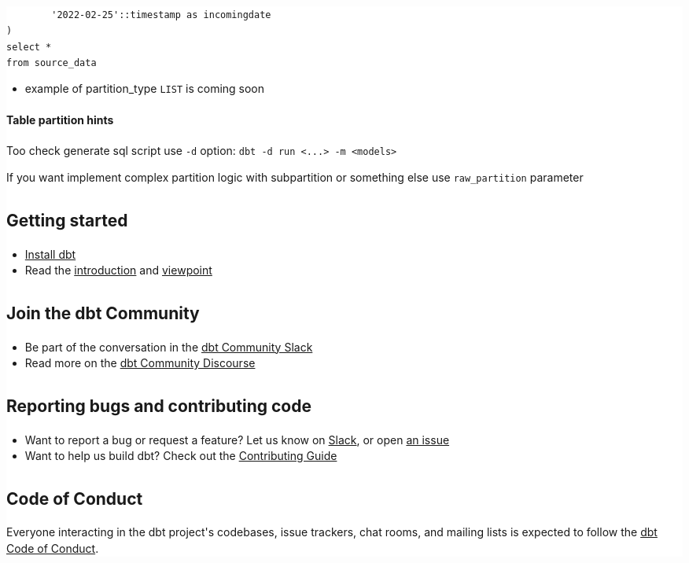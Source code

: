    ```buildoutcfg
           '2022-02-25'::timestamp as incomingdate
   )
   select *
   from source_data
   ```
 - example of partition_type `LIST` is coming soon

#### Table partition hints

Too check generate sql script use `-d` option:
`dbt -d run <...> -m <models>`

If you want implement complex partition logic with subpartition or something else use `raw_partition` parameter

## Getting started

- [Install dbt](https://docs.getdbt.com/docs/installation)
- Read the [introduction](https://docs.getdbt.com/docs/introduction/) and [viewpoint](https://docs.getdbt.com/docs/about/viewpoint/)

## Join the dbt Community

- Be part of the conversation in the [dbt Community Slack](http://community.getdbt.com/)
- Read more on the [dbt Community Discourse](https://discourse.getdbt.com)

## Reporting bugs and contributing code

- Want to report a bug or request a feature? Let us know on [Slack](http://community.getdbt.com/), or open [an issue](https://github.com/markporoshin/dbt-greenplum/issues/new)
- Want to help us build dbt? Check out the [Contributing Guide](https://github.com/dbt-labs/dbt/blob/HEAD/CONTRIBUTING.md)

## Code of Conduct

Everyone interacting in the dbt project's codebases, issue trackers, chat rooms, and mailing lists is expected to follow the [dbt Code of Conduct](https://community.getdbt.com/code-of-conduct).